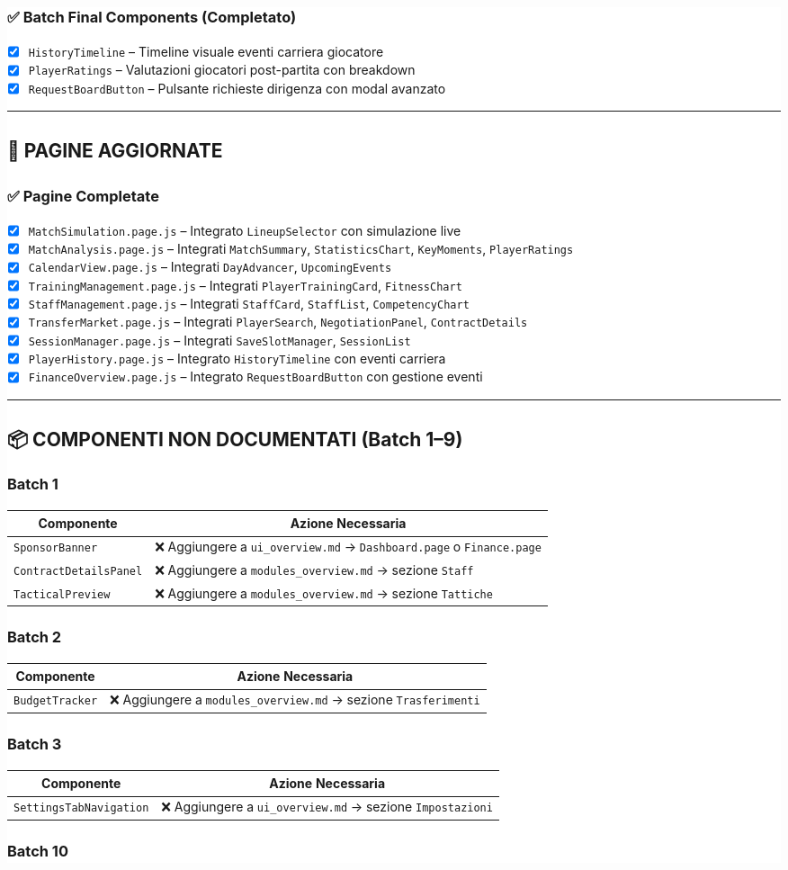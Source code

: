 ### ✅ Batch Final Components (Completato)
- [x] `HistoryTimeline` – Timeline visuale eventi carriera giocatore
- [x] `PlayerRatings` – Valutazioni giocatori post-partita con breakdown
- [x] `RequestBoardButton` – Pulsante richieste dirigenza con modal avanzato

---

## 📄 PAGINE AGGIORNATE

### ✅ Pagine Completate
- [x] `MatchSimulation.page.js` – Integrato `LineupSelector` con simulazione live
- [x] `MatchAnalysis.page.js` – Integrati `MatchSummary`, `StatisticsChart`, `KeyMoments`, `PlayerRatings`
- [x] `CalendarView.page.js` – Integrati `DayAdvancer`, `UpcomingEvents`
- [x] `TrainingManagement.page.js` – Integrati `PlayerTrainingCard`, `FitnessChart`
- [x] `StaffManagement.page.js` – Integrati `StaffCard`, `StaffList`, `CompetencyChart`
- [x] `TransferMarket.page.js` – Integrati `PlayerSearch`, `NegotiationPanel`, `ContractDetails`
- [x] `SessionManager.page.js` – Integrati `SaveSlotManager`, `SessionList`
- [x] `PlayerHistory.page.js` – Integrato `HistoryTimeline` con eventi carriera
- [x] `FinanceOverview.page.js` – Integrato `RequestBoardButton` con gestione eventi

---

## 📦 COMPONENTI NON DOCUMENTATI (Batch 1–9)

### Batch 1

| Componente             | Azione Necessaria                                                   |
| ---------------------- | ------------------------------------------------------------------- |
| `SponsorBanner`        | ❌ Aggiungere a `ui_overview.md` → `Dashboard.page` o `Finance.page` |
| `ContractDetailsPanel` | ❌ Aggiungere a `modules_overview.md` → sezione `Staff`              |
| `TacticalPreview`      | ❌ Aggiungere a `modules_overview.md` → sezione `Tattiche`           |

### Batch 2

| Componente      | Azione Necessaria                                              |
| --------------- | -------------------------------------------------------------- |
| `BudgetTracker` | ❌ Aggiungere a `modules_overview.md` → sezione `Trasferimenti` |

### Batch 3

| Componente              | Azione Necessaria                                        |
| ----------------------- | -------------------------------------------------------- |
| `SettingsTabNavigation` | ❌ Aggiungere a `ui_overview.md` → sezione `Impostazioni` |

### Batch 10
